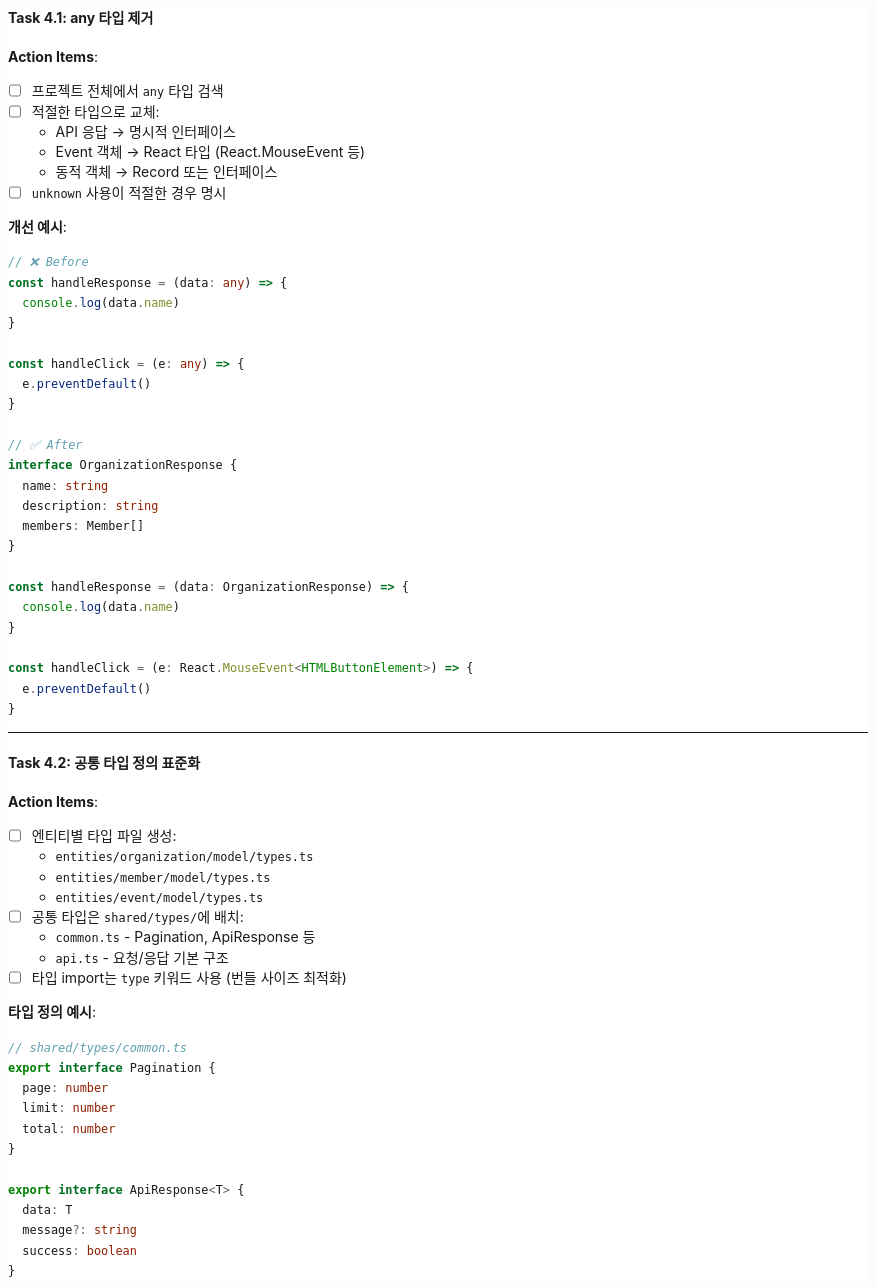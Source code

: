 #### Task 4.1: any 타입 제거

**Action Items**:
- [ ] 프로젝트 전체에서 `any` 타입 검색
- [ ] 적절한 타입으로 교체:
  - API 응답 → 명시적 인터페이스
  - Event 객체 → React 타입 (React.MouseEvent 등)
  - 동적 객체 → Record 또는 인터페이스
- [ ] `unknown` 사용이 적절한 경우 명시

**개선 예시**:
```typescript
// ❌ Before
const handleResponse = (data: any) => {
  console.log(data.name)
}

const handleClick = (e: any) => {
  e.preventDefault()
}

// ✅ After
interface OrganizationResponse {
  name: string
  description: string
  members: Member[]
}

const handleResponse = (data: OrganizationResponse) => {
  console.log(data.name)
}

const handleClick = (e: React.MouseEvent<HTMLButtonElement>) => {
  e.preventDefault()
}
```

---

#### Task 4.2: 공통 타입 정의 표준화

**Action Items**:
- [ ] 엔티티별 타입 파일 생성:
  - `entities/organization/model/types.ts`
  - `entities/member/model/types.ts`
  - `entities/event/model/types.ts`
- [ ] 공통 타입은 `shared/types/`에 배치:
  - `common.ts` - Pagination, ApiResponse 등
  - `api.ts` - 요청/응답 기본 구조
- [ ] 타입 import는 `type` 키워드 사용 (번들 사이즈 최적화)

**타입 정의 예시**:
```typescript
// shared/types/common.ts
export interface Pagination {
  page: number
  limit: number
  total: number
}

export interface ApiResponse<T> {
  data: T
  message?: string
  success: boolean
}

```